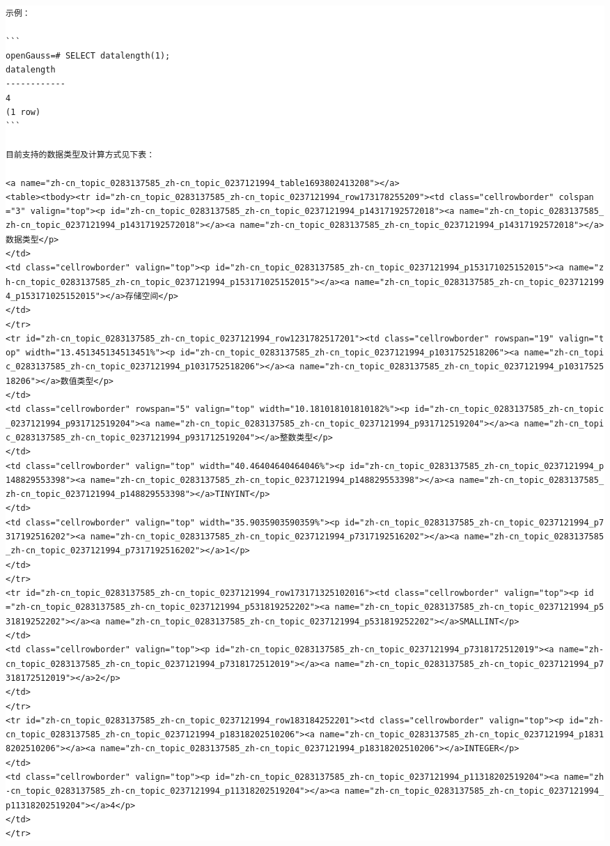     示例：

    ```
    openGauss=# SELECT datalength(1);
    datalength
    ------------
    4
    (1 row)
    ```

    目前支持的数据类型及计算方式见下表：

    <a name="zh-cn_topic_0283137585_zh-cn_topic_0237121994_table1693802413208"></a>
    <table><tbody><tr id="zh-cn_topic_0283137585_zh-cn_topic_0237121994_row173178255209"><td class="cellrowborder" colspan="3" valign="top"><p id="zh-cn_topic_0283137585_zh-cn_topic_0237121994_p14317192572018"><a name="zh-cn_topic_0283137585_zh-cn_topic_0237121994_p14317192572018"></a><a name="zh-cn_topic_0283137585_zh-cn_topic_0237121994_p14317192572018"></a>数据类型</p>
    </td>
    <td class="cellrowborder" valign="top"><p id="zh-cn_topic_0283137585_zh-cn_topic_0237121994_p153171025152015"><a name="zh-cn_topic_0283137585_zh-cn_topic_0237121994_p153171025152015"></a><a name="zh-cn_topic_0283137585_zh-cn_topic_0237121994_p153171025152015"></a>存储空间</p>
    </td>
    </tr>
    <tr id="zh-cn_topic_0283137585_zh-cn_topic_0237121994_row1231782517201"><td class="cellrowborder" rowspan="19" valign="top" width="13.451345134513451%"><p id="zh-cn_topic_0283137585_zh-cn_topic_0237121994_p1031752518206"><a name="zh-cn_topic_0283137585_zh-cn_topic_0237121994_p1031752518206"></a><a name="zh-cn_topic_0283137585_zh-cn_topic_0237121994_p1031752518206"></a>数值类型</p>
    </td>
    <td class="cellrowborder" rowspan="5" valign="top" width="10.181018101810182%"><p id="zh-cn_topic_0283137585_zh-cn_topic_0237121994_p931712519204"><a name="zh-cn_topic_0283137585_zh-cn_topic_0237121994_p931712519204"></a><a name="zh-cn_topic_0283137585_zh-cn_topic_0237121994_p931712519204"></a>整数类型</p>
    </td>
    <td class="cellrowborder" valign="top" width="40.46404640464046%"><p id="zh-cn_topic_0283137585_zh-cn_topic_0237121994_p148829553398"><a name="zh-cn_topic_0283137585_zh-cn_topic_0237121994_p148829553398"></a><a name="zh-cn_topic_0283137585_zh-cn_topic_0237121994_p148829553398"></a>TINYINT</p>
    </td>
    <td class="cellrowborder" valign="top" width="35.9035903590359%"><p id="zh-cn_topic_0283137585_zh-cn_topic_0237121994_p7317192516202"><a name="zh-cn_topic_0283137585_zh-cn_topic_0237121994_p7317192516202"></a><a name="zh-cn_topic_0283137585_zh-cn_topic_0237121994_p7317192516202"></a>1</p>
    </td>
    </tr>
    <tr id="zh-cn_topic_0283137585_zh-cn_topic_0237121994_row173171325102016"><td class="cellrowborder" valign="top"><p id="zh-cn_topic_0283137585_zh-cn_topic_0237121994_p531819252202"><a name="zh-cn_topic_0283137585_zh-cn_topic_0237121994_p531819252202"></a><a name="zh-cn_topic_0283137585_zh-cn_topic_0237121994_p531819252202"></a>SMALLINT</p>
    </td>
    <td class="cellrowborder" valign="top"><p id="zh-cn_topic_0283137585_zh-cn_topic_0237121994_p7318172512019"><a name="zh-cn_topic_0283137585_zh-cn_topic_0237121994_p7318172512019"></a><a name="zh-cn_topic_0283137585_zh-cn_topic_0237121994_p7318172512019"></a>2</p>
    </td>
    </tr>
    <tr id="zh-cn_topic_0283137585_zh-cn_topic_0237121994_row183184252201"><td class="cellrowborder" valign="top"><p id="zh-cn_topic_0283137585_zh-cn_topic_0237121994_p18318202510206"><a name="zh-cn_topic_0283137585_zh-cn_topic_0237121994_p18318202510206"></a><a name="zh-cn_topic_0283137585_zh-cn_topic_0237121994_p18318202510206"></a>INTEGER</p>
    </td>
    <td class="cellrowborder" valign="top"><p id="zh-cn_topic_0283137585_zh-cn_topic_0237121994_p11318202519204"><a name="zh-cn_topic_0283137585_zh-cn_topic_0237121994_p11318202519204"></a><a name="zh-cn_topic_0283137585_zh-cn_topic_0237121994_p11318202519204"></a>4</p>
    </td>
    </tr>